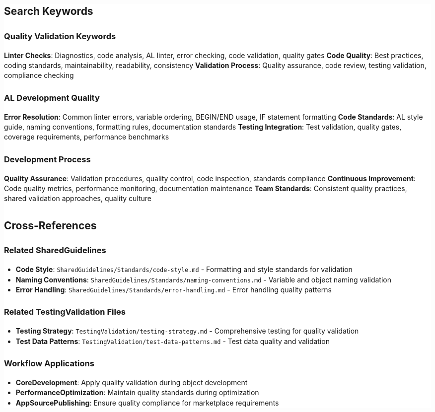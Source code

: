 ```al
```

## Search Keywords

### Quality Validation Keywords
**Linter Checks**: Diagnostics, code analysis, AL linter, error checking, code validation, quality gates
**Code Quality**: Best practices, coding standards, maintainability, readability, consistency
**Validation Process**: Quality assurance, code review, testing validation, compliance checking

### AL Development Quality
**Error Resolution**: Common linter errors, variable ordering, BEGIN/END usage, IF statement formatting
**Code Standards**: AL style guide, naming conventions, formatting rules, documentation standards
**Testing Integration**: Test validation, quality gates, coverage requirements, performance benchmarks

### Development Process
**Quality Assurance**: Validation procedures, quality control, code inspection, standards compliance
**Continuous Improvement**: Code quality metrics, performance monitoring, documentation maintenance
**Team Standards**: Consistent quality practices, shared validation approaches, quality culture

## Cross-References

### Related SharedGuidelines
- **Code Style**: `SharedGuidelines/Standards/code-style.md` - Formatting and style standards for validation
- **Naming Conventions**: `SharedGuidelines/Standards/naming-conventions.md` - Variable and object naming validation
- **Error Handling**: `SharedGuidelines/Standards/error-handling.md` - Error handling quality patterns

### Related TestingValidation Files
- **Testing Strategy**: `TestingValidation/testing-strategy.md` - Comprehensive testing for quality validation
- **Test Data Patterns**: `TestingValidation/test-data-patterns.md` - Test data quality and validation

### Workflow Applications
- **CoreDevelopment**: Apply quality validation during object development
- **PerformanceOptimization**: Maintain quality standards during optimization
- **AppSourcePublishing**: Ensure quality compliance for marketplace requirements

